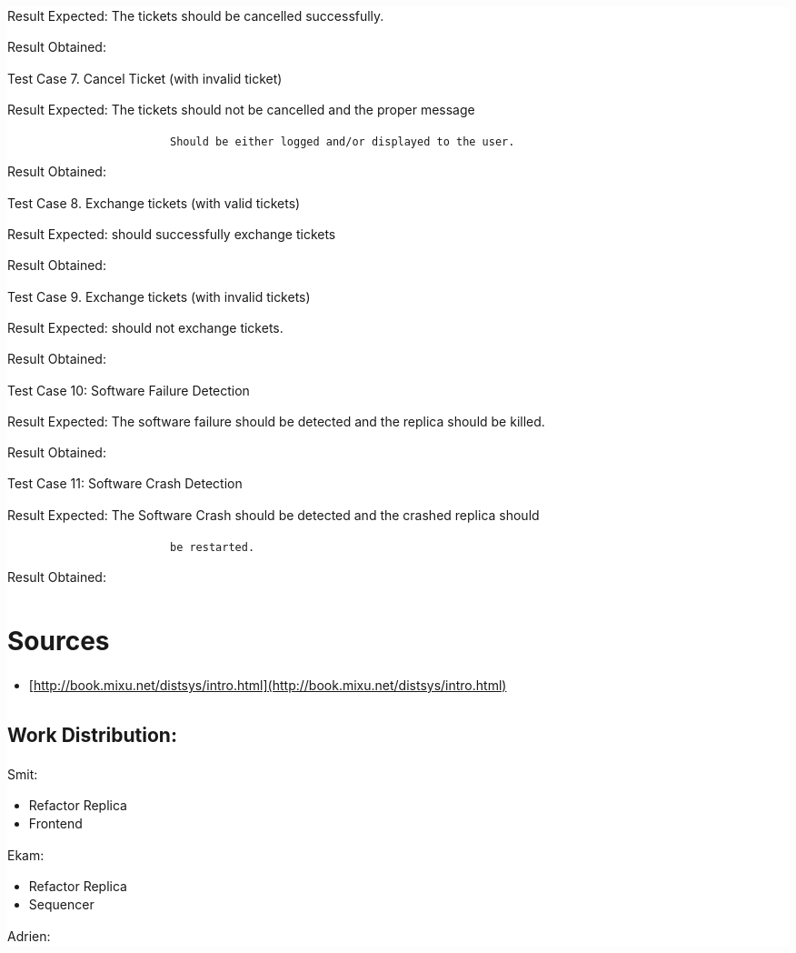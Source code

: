 Result Expected: The tickets should be cancelled successfully.

Result Obtained: 

Test Case 7. Cancel Ticket (with invalid ticket)

Result Expected: The tickets should not be cancelled and the proper message

                             Should be either logged and/or displayed to the user.

Result Obtained: 

Test Case 8. Exchange tickets (with valid tickets)

Result Expected: should successfully exchange tickets 

Result Obtained: 

Test Case 9. Exchange tickets (with invalid tickets)

Result Expected: should not exchange tickets.

Result Obtained: 

Test Case 10: Software Failure Detection

Result Expected: The software failure should be detected and the replica should be killed.

Result Obtained: 

Test Case 11: Software Crash Detection

Result Expected: The Software Crash should be detected and the crashed replica should 

                             be restarted.

Result Obtained: 


# Sources



* [http://book.mixu.net/distsys/intro.html](http://book.mixu.net/distsys/intro.html)


## Work Distribution:

Smit: 



* Refactor Replica
* Frontend

Ekam:



* Refactor Replica
* Sequencer

Adrien: 
